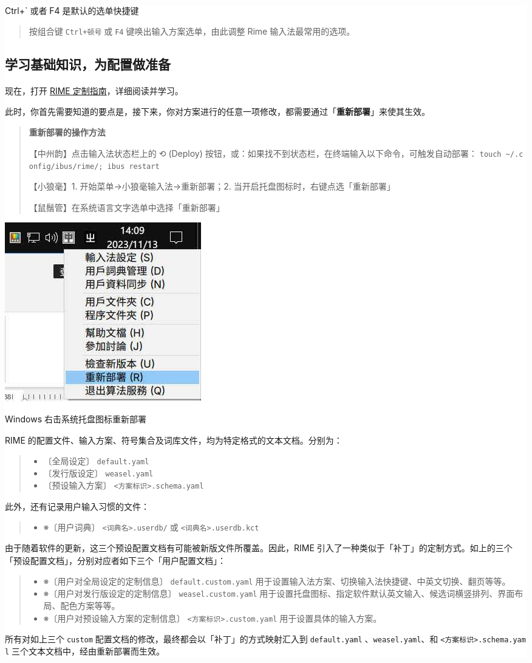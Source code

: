 Ctrl+\` 或者 F4 是默认的选单快捷键

> 按组合键 `Ctrl+顿号` 或 `F4` 键唤出输入方案选单，由此调整 Rime 输入法最常用的选项。

## 学习基础知识，为配置做准备

现在，打开 [RIME 定制指南](https://sspai.com/link?target=https%3A%2F%2Fgithub.com%2Frime%2Fhome%2Fwiki%2FCustomizationGuide)，详细阅读并学习。

此时，你首先需要知道的要点是，接下来，你对方案进行的任意一项修改，都需要通过「**重新部署**」来使其生效。

> **重新部署的操作方法**
> 
> 【中州韵】点击输入法状态栏上的 ⟲ (Deploy) 按钮，或：如果找不到状态栏，在终端输入以下命令，可触发自动部署： `touch ~/.config/ibus/rime/; ibus restart`
> 
> 【小狼毫】1. 开始菜单→小狼毫输入法→重新部署；2. 当开启托盘图标时，右键点选「重新部署」
> 
> 【鼠鬚管】在系统语言文字选单中选择「重新部署」

![](assets/1700126177-128dd26de8cae084cae41ce3daadca7b.jpg)

Windows 右击系统托盘图标重新部署

RIME 的配置文件、输入方案、符号集合及词库文件，均为特定格式的文本文档。分别为：

> -   〔全局设定〕 `default.yaml`
> -   〔发行版设定〕 `weasel.yaml`
> -   〔预设输入方案〕 `<方案标识>.schema.yaml`

此外，还有记录用户输入习惯的文件：

> -   ※〔用户词典〕 `<词典名>.userdb/` 或 `<词典名>.userdb.kct`

由于随着软件的更新，这三个预设配置文档有可能被新版文件所覆盖。因此，RIME 引入了一种类似于「补丁」的定制方式。如上的三个「预设配置文档」，分别对应者如下三个「用户配置文档」：

> -   ※〔用户对全局设定的定制信息〕 `default.custom.yaml` 用于设置输入法方案、切换输入法快捷键、中英文切换、翻页等等。
> -   ※〔用户对发行版设定的定制信息〕 `weasel.custom.yaml` 用于设置托盘图标、指定软件默认英文输入、候选词横竖排列、界面布局、配色方案等等。
> -   ※〔用户对预设输入方案的定制信息〕 `<方案标识>.custom.yaml` 用于设置具体的输入方案。

所有对如上三个 `custom` 配置文档的修改，最终都会以「补丁」的方式映射汇入到 `default.yaml` 、`weasel.yaml`、和 `<方案标识>.schema.yaml` 三个文本文档中，经由重新部署而生效。
